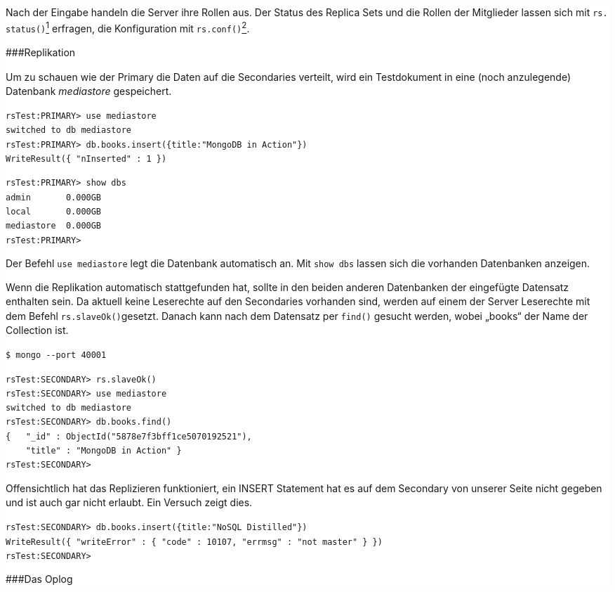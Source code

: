 Nach der Eingabe handeln die Server ihre Rollen aus. Der Status des Replica Sets und die Rollen der Mitglieder lassen sich mit `rs.status()`[<sup>1][foot51] erfragen, die Konfiguration mit `rs.conf()`[<sup>2][foot52].

###Replikation

Um zu schauen wie der Primary die Daten auf die Secondaries verteilt, wird ein Testdokument in eine (noch anzulegende) Datenbank *mediastore* gespeichert. 

```plain
rsTest:PRIMARY> use mediastore
switched to db mediastore
rsTest:PRIMARY> db.books.insert({title:"MongoDB in Action"})
WriteResult({ "nInserted" : 1 })
```

```plain
rsTest:PRIMARY> show dbs
admin       0.000GB
local       0.000GB
mediastore  0.000GB
rsTest:PRIMARY> 
```

Der Befehl ```use mediastore``` legt die Datenbank automatisch an. Mit `show dbs` lassen sich die vorhanden Datenbanken anzeigen.


Wenn die Replikation automatisch stattgefunden hat, sollte in den beiden anderen Datenbanken der eingefügte Datensatz enthalten sein.
Da aktuell keine Leserechte auf den Secondaries vorhanden sind, werden auf einem der Server Leserechte mit dem Befehl `rs.slaveOk()`gesetzt. Danach kann nach dem Datensatz per `find()` gesucht werden, wobei „books“ der Name der Collection ist. 

```plain
$ mongo --port 40001
```

```plain
rsTest:SECONDARY> rs.slaveOk()
rsTest:SECONDARY> use mediastore
switched to db mediastore
rsTest:SECONDARY> db.books.find()
{   "_id" : ObjectId("5878e7f3bff1ce5070192521"), 
    "title" : "MongoDB in Action" }
rsTest:SECONDARY> 
```

Offensichtlich hat das Replizieren funktioniert, ein INSERT Statement hat es auf dem Secondary von unserer Seite nicht gegeben und ist auch gar nicht erlaubt. Ein Versuch zeigt dies.

```plain
rsTest:SECONDARY> db.books.insert({title:"NoSQL Distilled"})
WriteResult({ "writeError" : { "code" : 10107, "errmsg" : "not master" } })
rsTest:SECONDARY>
```


###Das Oplog


[foot51]:    #footnote51
[foot52]:    #footnote52
[foot53]:    #footnote53
[foot54]:    #footnote54
[foot55]:    #footnote55
[foot56]:    #footnote56
[foot57]:    #footnote57
[kap6]:     ./06_fazit.md "Fazit"
[status]:   ./07_anhang.md#statusabfrage-replica-set "Status Replica Set"
[config]:   ./07_anhang.md#konfigurationsabfrage-replica-set "Config Replica Set"
[log]:      ./07_anhang.md#log-eintrag-neuwahlen "Log Eintrag Neuwahlen"
[shard1]:   ./07_anhang.md#status-nach-einrichten-des-clusters "Status nach Einrichten des Clusters"
[shard2]:   ./07_anhang.md#status-nach-einrichten-des-shardings "Status nach Einrichten des Shardings"